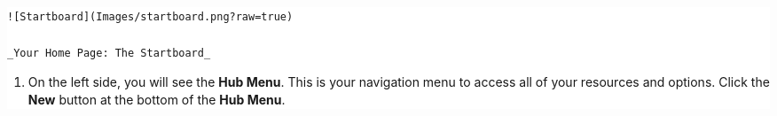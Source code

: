 	![Startboard](Images/startboard.png?raw=true)
	
	_Your Home Page: The Startboard_

1. On the left side, you will see the **Hub Menu**. This is your navigation menu to access all of your resources and options. Click the **New** button at the bottom of the **Hub Menu**.
